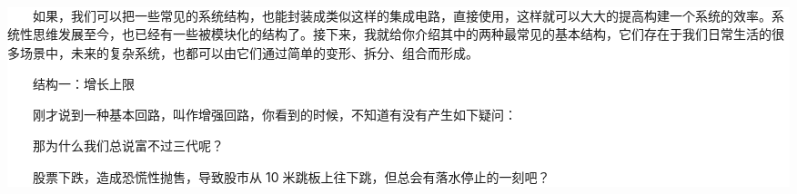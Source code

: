 &emsp;&emsp;如果，我们可以把一些常见的系统结构，也能封装成类似这样的集成电路，直接使用，这样就可以大大的提高构建一个系统的效率。系统性思维发展至今，也已经有一些被模块化的结构了。接下来，我就给你介绍其中的两种最常见的基本结构，它们存在于我们日常生活的很多场景中，未来的复杂系统，也都可以由它们通过简单的变形、拆分、组合而形成。  
  
&emsp;&emsp;结构一：增长上限  
  
&emsp;&emsp;刚才说到一种基本回路，叫作增强回路，你看到的时候，不知道有没有产生如下疑问：  
  
&emsp;&emsp;那为什么我们总说富不过三代呢？  
  
&emsp;&emsp;股票下跌，造成恐慌性抛售，导致股市从 10 米跳板上往下跳，但总会有落水停止的一刻吧？  
  
